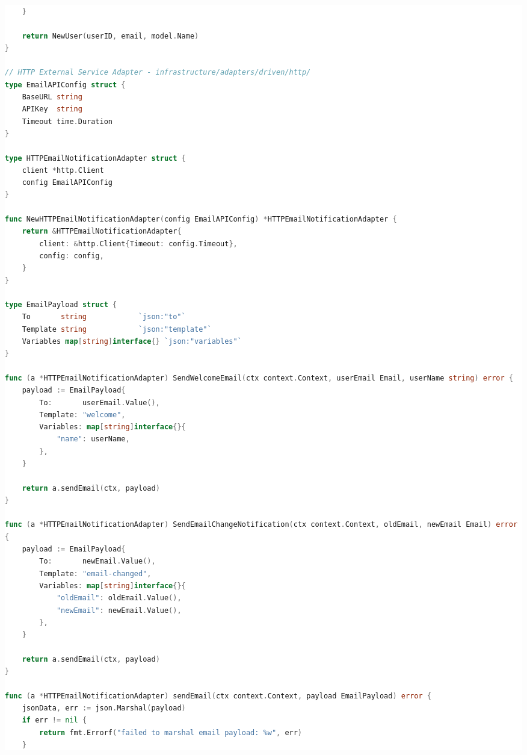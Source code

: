 ```go
    }

    return NewUser(userID, email, model.Name)
}

// HTTP External Service Adapter - infrastructure/adapters/driven/http/
type EmailAPIConfig struct {
    BaseURL string
    APIKey  string
    Timeout time.Duration
}

type HTTPEmailNotificationAdapter struct {
    client *http.Client
    config EmailAPIConfig
}

func NewHTTPEmailNotificationAdapter(config EmailAPIConfig) *HTTPEmailNotificationAdapter {
    return &HTTPEmailNotificationAdapter{
        client: &http.Client{Timeout: config.Timeout},
        config: config,
    }
}

type EmailPayload struct {
    To       string            `json:"to"`
    Template string            `json:"template"`
    Variables map[string]interface{} `json:"variables"`
}

func (a *HTTPEmailNotificationAdapter) SendWelcomeEmail(ctx context.Context, userEmail Email, userName string) error {
    payload := EmailPayload{
        To:       userEmail.Value(),
        Template: "welcome",
        Variables: map[string]interface{}{
            "name": userName,
        },
    }

    return a.sendEmail(ctx, payload)
}

func (a *HTTPEmailNotificationAdapter) SendEmailChangeNotification(ctx context.Context, oldEmail, newEmail Email) error {
    payload := EmailPayload{
        To:       newEmail.Value(),
        Template: "email-changed",
        Variables: map[string]interface{}{
            "oldEmail": oldEmail.Value(),
            "newEmail": newEmail.Value(),
        },
    }

    return a.sendEmail(ctx, payload)
}

func (a *HTTPEmailNotificationAdapter) sendEmail(ctx context.Context, payload EmailPayload) error {
    jsonData, err := json.Marshal(payload)
    if err != nil {
        return fmt.Errorf("failed to marshal email payload: %w", err)
    }

```